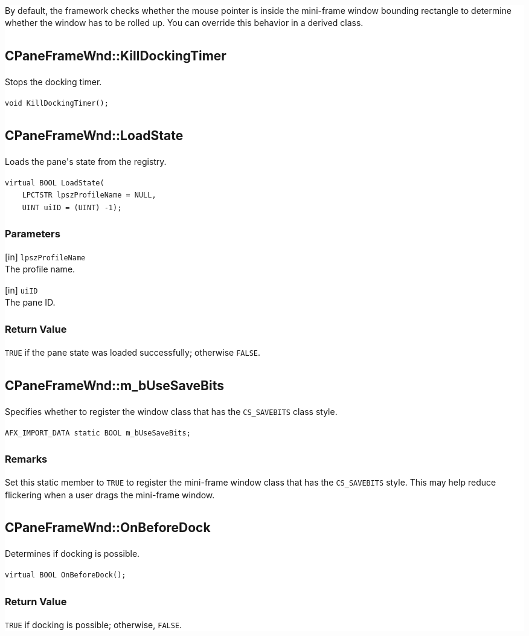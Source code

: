  By default, the framework checks whether the mouse pointer is inside the mini-frame window bounding rectangle to determine whether the window has to be rolled up. You can override this behavior in a derived class.  
  
##  <a name="killdockingtimer"></a>  CPaneFrameWnd::KillDockingTimer  
 Stops the docking timer.  
  
```  
void KillDockingTimer();
```  
  
##  <a name="loadstate"></a>  CPaneFrameWnd::LoadState  
 Loads the pane's state from the registry.  
  
```  
virtual BOOL LoadState(
    LPCTSTR lpszProfileName = NULL,  
    UINT uiID = (UINT) -1);
```  
  
### Parameters  
 [in] `lpszProfileName`  
 The profile name.  
  
 [in] `uiID`  
 The pane ID.  
  
### Return Value  
 `TRUE` if the pane state was loaded successfully; otherwise `FALSE`.  
  
##  <a name="m_busesavebits"></a>  CPaneFrameWnd::m_bUseSaveBits  
 Specifies whether to register the window class that has the `CS_SAVEBITS` class style.  
  
```  
AFX_IMPORT_DATA static BOOL m_bUseSaveBits;  
```  
  
### Remarks  
 Set this static member to `TRUE` to register the mini-frame window class that has the `CS_SAVEBITS` style. This may help reduce flickering when a user drags the mini-frame window.  
  
##  <a name="onbeforedock"></a>  CPaneFrameWnd::OnBeforeDock  
 Determines if docking is possible.  
  
```  
virtual BOOL OnBeforeDock();
```  
  
### Return Value  
 `TRUE` if docking is possible; otherwise, `FALSE`.  
  